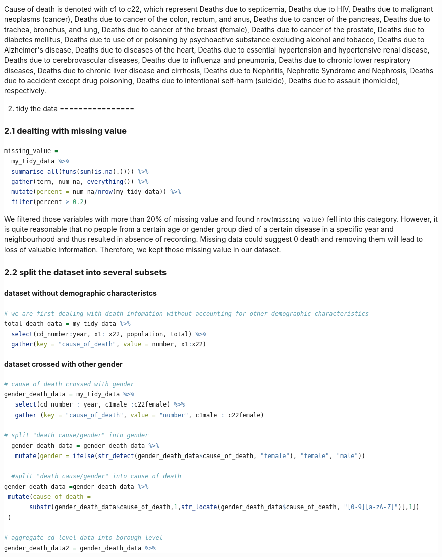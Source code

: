 Cause of death is denoted with c1 to c22, which represent Deaths due to septicemia, Deaths due to HIV, Deaths due to malignant neoplasms (cancer), Deaths due to cancer of the colon, rectum, and anus, Deaths due to cancer of the pancreas, Deaths due to trachea, bronchus, and lung, Deaths due to cancer of the breast (female), Deaths due to cancer of the prostate, Deaths due to diabetes mellitus, Deaths due to use of or poisoning by psychoactive substance excluding alcohol and tobacco, Deaths due to Alzheimer's disease, Deaths due to diseases of the heart, Deaths due to essential hypertension and hypertensive renal disease, Deaths due to cerebrovascular diseases, Deaths due to influenza and pneumonia, Deaths due to chronic lower respiratory diseases, Deaths due to chronic liver disease and cirrhosis, Deaths due to Nephritis, Nephrotic Syndrome and Nephrosis, Deaths due to accident except drug poisoning, Deaths due to intentional self‐harm (suicide), Deaths due to assault (homicide), respectively.

2. tidy the data
================

### 2.1 dealting with missing value

``` r
missing_value = 
  my_tidy_data %>% 
  summarise_all(funs(sum(is.na(.)))) %>% 
  gather(term, num_na, everything()) %>% 
  mutate(percent = num_na/nrow(my_tidy_data)) %>% 
  filter(percent > 0.2) 
```

We filtered those variables with more than 20% of missing value and found `nrow(missing_value)` fell into this category. However, it is quite reasonable that no people from a certain age or gender group died of a certain disease in a specific year and neighbourhood and thus resulted in absence of recording. Missing data could suggest 0 death and removing them will lead to loss of valuable information. Therefore, we kept those missing value in our dataset.

### 2.2 split the dataset into several subsets

#### dataset without demographic characteristcs

``` r
# we are first dealing with death infomation without accounting for other demographic characteristics
total_death_data = my_tidy_data %>%
  select(cd_number:year, x1: x22, population, total) %>%
  gather(key = "cause_of_death", value = number, x1:x22) 
```

#### dataset crossed with other gender

``` r
# cause of death crossed with gender
gender_death_data = my_tidy_data %>%
   select(cd_number : year, c1male :c22female) %>%
   gather (key = "cause_of_death", value = "number", c1male : c22female)   

# split "death cause/gender" into gender
  gender_death_data = gender_death_data %>% 
   mutate(gender = ifelse(str_detect(gender_death_data$cause_of_death, "female"), "female", "male"))

  #split "death cause/gender" into cause of death
gender_death_data =gender_death_data %>%
 mutate(cause_of_death = 
       substr(gender_death_data$cause_of_death,1,str_locate(gender_death_data$cause_of_death, "[0-9][a-zA-Z]")[,1])
 )  

# aggregate cd-level data into borough-level
gender_death_data2 = gender_death_data %>%
```